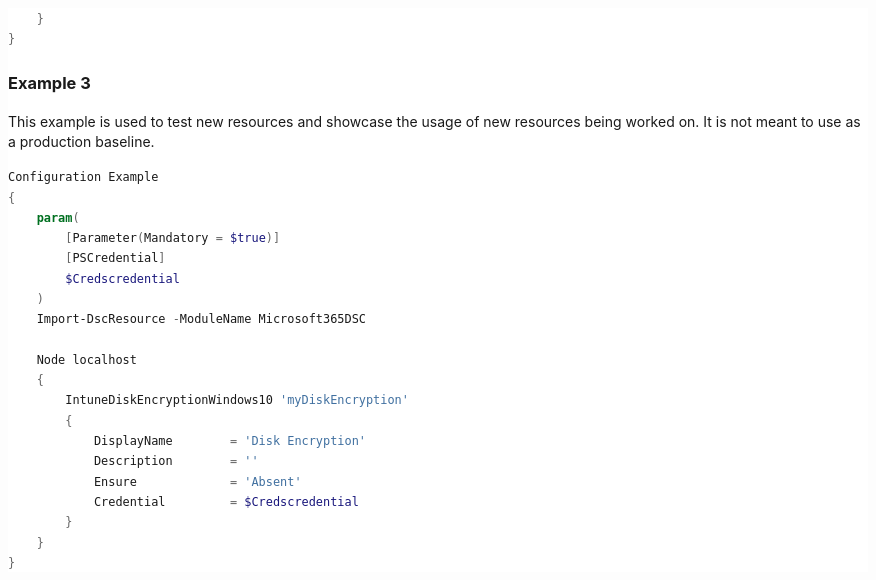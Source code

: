 ```powershell
    }
}
```

### Example 3

This example is used to test new resources and showcase the usage of new resources being worked on.
It is not meant to use as a production baseline.

```powershell
Configuration Example
{
    param(
        [Parameter(Mandatory = $true)]
        [PSCredential]
        $Credscredential
    )
    Import-DscResource -ModuleName Microsoft365DSC

    Node localhost
    {
        IntuneDiskEncryptionWindows10 'myDiskEncryption'
        {
            DisplayName        = 'Disk Encryption'
            Description        = ''
            Ensure             = 'Absent'
            Credential         = $Credscredential
        }
    }
}
```

